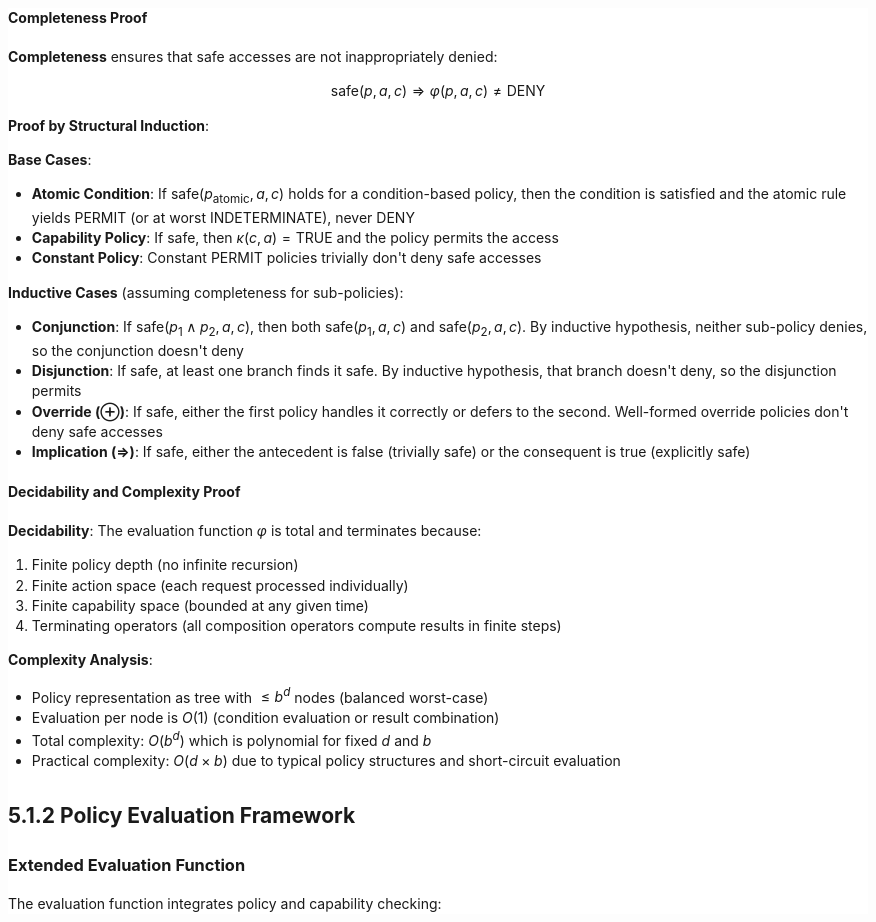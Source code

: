 #### Completeness Proof

**Completeness** ensures that safe accesses are not inappropriately denied:

$$\text{safe}(p,a,c) \Rightarrow \varphi(p,a,c) \neq \text{DENY}$$

**Proof by Structural Induction**:

**Base Cases**:

- **Atomic Condition**: If $\text{safe}(p_{\text{atomic}}, a, c)$ holds for a
  condition-based policy, then the condition is satisfied and the atomic rule
  yields PERMIT (or at worst INDETERMINATE), never DENY
- **Capability Policy**: If safe, then $\kappa(c,a) = \text{TRUE}$ and the
  policy permits the access
- **Constant Policy**: Constant PERMIT policies trivially don't deny safe
  accesses

**Inductive Cases** (assuming completeness for sub-policies):

- **Conjunction**: If $\text{safe}(p_1 \land p_2, a, c)$, then both
  $\text{safe}(p_1, a, c)$ and $\text{safe}(p_2, a, c)$. By inductive
  hypothesis, neither sub-policy denies, so the conjunction doesn't deny
- **Disjunction**: If safe, at least one branch finds it safe. By inductive
  hypothesis, that branch doesn't deny, so the disjunction permits
- **Override ($\oplus$)**: If safe, either the first policy handles it correctly
  or defers to the second. Well-formed override policies don't deny safe
  accesses
- **Implication ($\Rightarrow$)**: If safe, either the antecedent is false
  (trivially safe) or the consequent is true (explicitly safe)

#### Decidability and Complexity Proof

**Decidability**: The evaluation function $\varphi$ is total and terminates
because:

1. Finite policy depth (no infinite recursion)
2. Finite action space (each request processed individually)
3. Finite capability space (bounded at any given time)
4. Terminating operators (all composition operators compute results in finite
   steps)

**Complexity Analysis**:

- Policy representation as tree with $\leq b^d$ nodes (balanced worst-case)
- Evaluation per node is $O(1)$ (condition evaluation or result combination)
- Total complexity: $O(b^d)$ which is polynomial for fixed $d$ and $b$
- Practical complexity: $O(d \times b)$ due to typical policy structures and
  short-circuit evaluation

## 5.1.2 Policy Evaluation Framework

### Extended Evaluation Function

The evaluation function integrates policy and capability checking:
